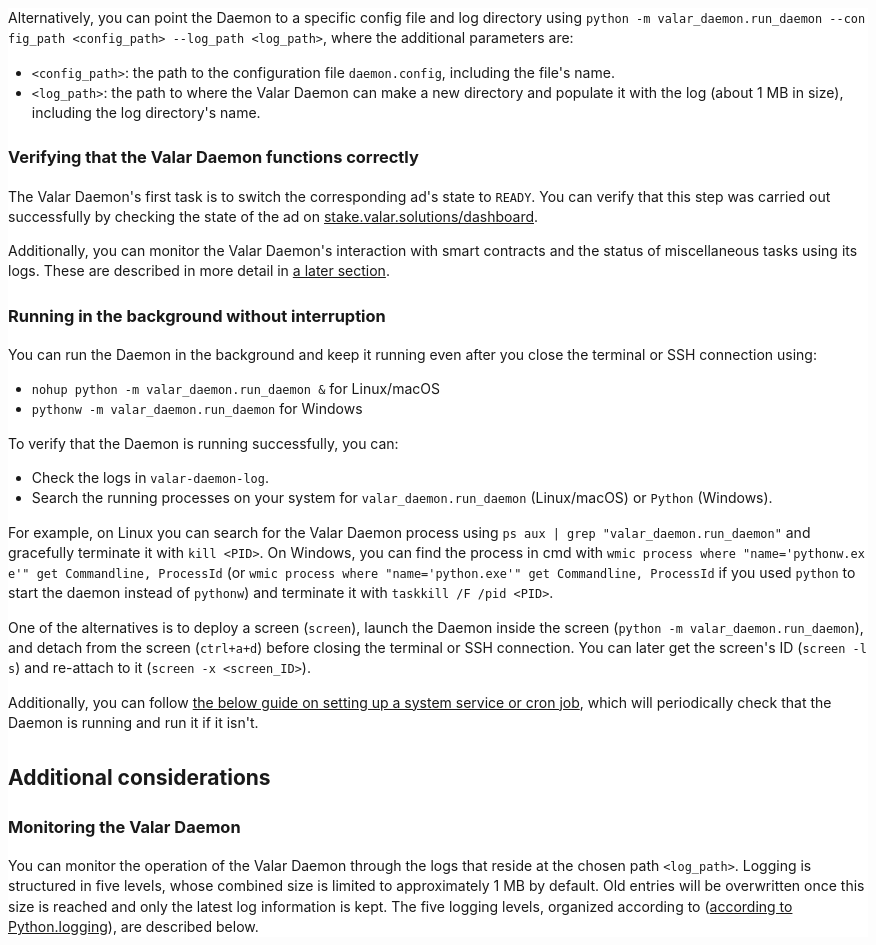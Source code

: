 Alternatively, you can point the Daemon to a specific config file and log directory using `python -m valar_daemon.run_daemon --config_path <config_path> --log_path <log_path>`, where the additional parameters are:
- `<config_path>`: the path to the configuration file `daemon.config`, including the file's name.
- `<log_path>`: the path to where the Valar Daemon can make a new directory and populate it with the log (about 1 MB in size), including the log directory's name.

### Verifying that the Valar Daemon functions correctly

The Valar Daemon's first task is to switch the corresponding ad's state to `READY`. 
You can verify that this step was carried out successfully by checking the state of the ad on [stake.valar.solutions/dashboard](https://stake.valar.solutions/dashboard).

Additionally, you can monitor the Valar Daemon's interaction with smart contracts and the status of miscellaneous tasks using its logs. 
These are described in more detail in [a later section](#logs).

### Running in the background without interruption

You can run the Daemon in the background and keep it running even after you close the terminal or SSH connection using:

- `nohup python -m valar_daemon.run_daemon &` for Linux/macOS 
- `pythonw -m valar_daemon.run_daemon` for Windows

To verify that the Daemon is running successfully, you can:
- Check the logs in `valar-daemon-log`.
- Search the running processes on your system for `valar_daemon.run_daemon` (Linux/macOS) or `Python` (Windows).

For example, on Linux you can search for the Valar Daemon process using `ps aux | grep "valar_daemon.run_daemon"` and gracefully terminate it with `kill <PID>`.
On Windows, you can find the process in cmd with `wmic process where "name='pythonw.exe'" get Commandline, ProcessId` (or `wmic process where "name='python.exe'" get Commandline, ProcessId` if you used `python` to start the daemon instead of `pythonw`) and terminate it with `taskkill /F /pid <PID>`.

One of the alternatives is to deploy a screen (`screen`), launch the Daemon inside the screen (`python -m valar_daemon.run_daemon`), and detach from the screen (`ctrl+a+d`) before closing the terminal or SSH connection. 
You can later get the screen's ID (`screen -ls`) and re-attach to it (`screen -x <screen_ID>`).

Additionally, you can follow [the below guide on setting up a system service or cron job](#autorun), which will periodically check that the Daemon is running and run it if it isn't.


## Additional considerations 

<a id="logs"></a>

### Monitoring the Valar Daemon

You can monitor the operation of the Valar Daemon through the logs that reside at the chosen path `<log_path>`. 
Logging is structured in five levels, whose combined size is limited to approximately 1 MB by default. 
Old entries will be overwritten once this size is reached and only the latest log information is kept. 
The five logging levels, organized according to ([according to Python.logging](https://docs.python.org/3/library/logging.html)), are described below.
